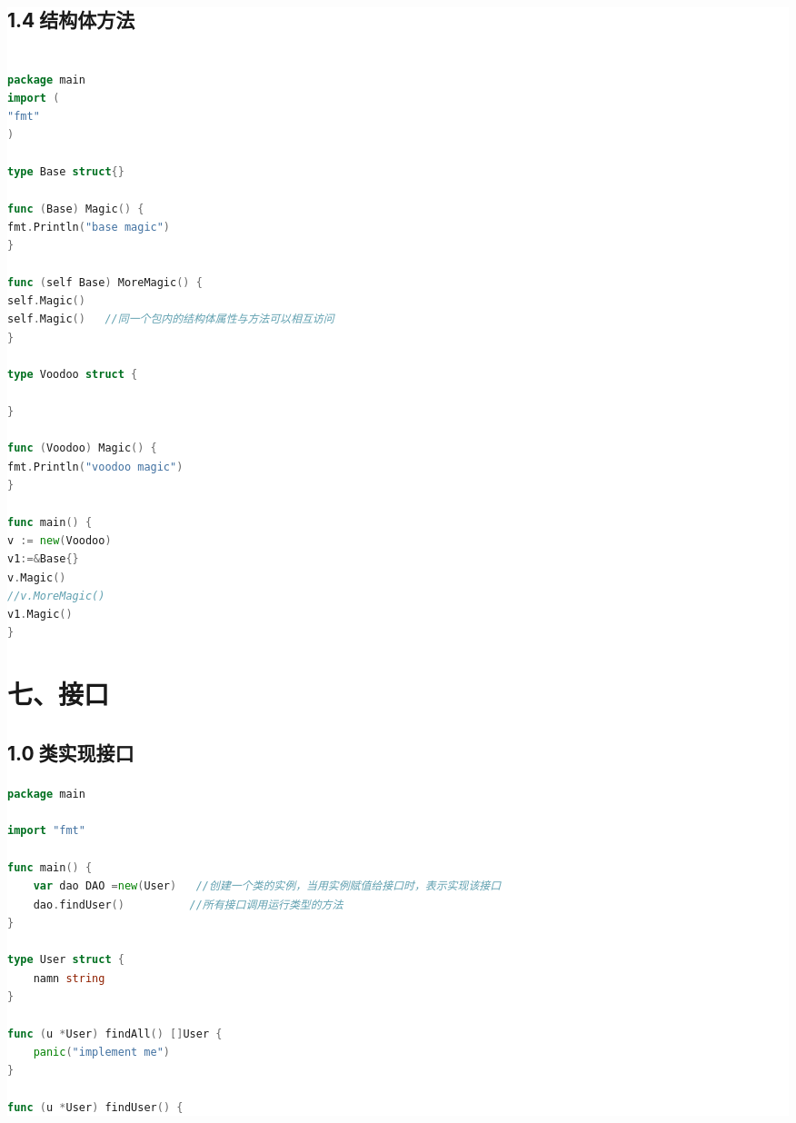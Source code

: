 ## 1.4 结构体方法

~~~go

package main
import (
"fmt"
)

type Base struct{}

func (Base) Magic() {
fmt.Println("base magic")
}

func (self Base) MoreMagic() {
self.Magic()
self.Magic()   //同一个包内的结构体属性与方法可以相互访问
}

type Voodoo struct {

}

func (Voodoo) Magic() {
fmt.Println("voodoo magic")
}

func main() {
v := new(Voodoo)
v1:=&Base{}
v.Magic()
//v.MoreMagic()
v1.Magic()
}


~~~

# 七、接口

## 1.0 类实现接口

~~~go
package main

import "fmt"

func main() {
	var dao DAO =new(User)   //创建一个类的实例，当用实例赋值给接口时，表示实现该接口
	dao.findUser()			//所有接口调用运行类型的方法
}

type User struct {
	namn string
}

func (u *User) findAll() []User {
	panic("implement me")
}

func (u *User) findUser() {
~~~